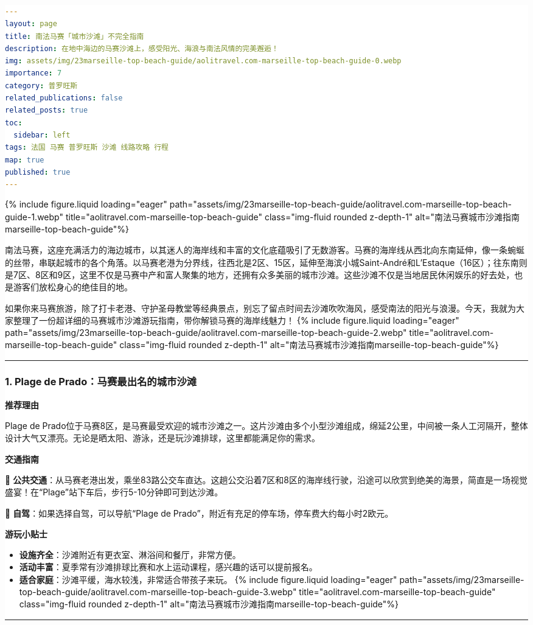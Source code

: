 ```yaml
---
layout: page
title: 南法马赛「城市沙滩」不完全指南
description: 在地中海边的马赛沙滩上，感受阳光、海浪与南法风情的完美邂逅！
img: assets/img/23marseille-top-beach-guide/aolitravel.com-marseille-top-beach-guide-0.webp
importance: 7
category: 普罗旺斯
related_publications: false
related_posts: true
toc:
  sidebar: left
tags: 法国 马赛 普罗旺斯 沙滩 线路攻略 行程
map: true
published: true
---
```


{% include figure.liquid loading="eager" path="assets/img/23marseille-top-beach-guide/aolitravel.com-marseille-top-beach-guide-1.webp" title="aolitravel.com-marseille-top-beach-guide" class="img-fluid rounded z-depth-1"  alt="南法马赛城市沙滩指南marseille-top-beach-guide"%}

南法马赛，这座充满活力的海边城市，以其迷人的海岸线和丰富的文化底蕴吸引了无数游客。马赛的海岸线从西北向东南延伸，像一条蜿蜒的丝带，串联起城市的各个角落。以马赛老港为分界线，往西北是2区、15区，延伸至海滨小城Saint-André和L’Estaque（16区）；往东南则是7区、8区和9区，这里不仅是马赛中产和富人聚集的地方，还拥有众多美丽的城市沙滩。这些沙滩不仅是当地居民休闲娱乐的好去处，也是游客们放松身心的绝佳目的地。

如果你来马赛旅游，除了打卡老港、守护圣母教堂等经典景点，别忘了留点时间去沙滩吹吹海风，感受南法的阳光与浪漫。今天，我就为大家整理了一份超详细的马赛城市沙滩游玩指南，带你解锁马赛的海岸线魅力！
{% include figure.liquid loading="eager" path="assets/img/23marseille-top-beach-guide/aolitravel.com-marseille-top-beach-guide-2.webp" title="aolitravel.com-marseille-top-beach-guide" class="img-fluid rounded z-depth-1"  alt="南法马赛城市沙滩指南marseille-top-beach-guide"%}

---

### **1. Plage de Prado：马赛最出名的城市沙滩**

**推荐理由**

Plage de Prado位于马赛8区，是马赛最受欢迎的城市沙滩之一。这片沙滩由多个小型沙滩组成，绵延2公里，中间被一条人工河隔开，整体设计大气又漂亮。无论是晒太阳、游泳，还是玩沙滩排球，这里都能满足你的需求。

**交通指南**

🚌 **公共交通**：从马赛老港出发，乘坐83路公交车直达。这趟公交沿着7区和8区的海岸线行驶，沿途可以欣赏到绝美的海景，简直是一场视觉盛宴！在“Plage”站下车后，步行5-10分钟即可到达沙滩。

🚗 **自驾**：如果选择自驾，可以导航“Plage de Prado”，附近有充足的停车场，停车费大约每小时2欧元。

**游玩小贴士**

- **设施齐全**：沙滩附近有更衣室、淋浴间和餐厅，非常方便。
- **活动丰富**：夏季常有沙滩排球比赛和水上运动课程，感兴趣的话可以提前报名。
- **适合家庭**：沙滩平缓，海水较浅，非常适合带孩子来玩。
{% include figure.liquid loading="eager" path="assets/img/23marseille-top-beach-guide/aolitravel.com-marseille-top-beach-guide-3.webp" title="aolitravel.com-marseille-top-beach-guide" class="img-fluid rounded z-depth-1"  alt="南法马赛城市沙滩指南marseille-top-beach-guide"%}

---
